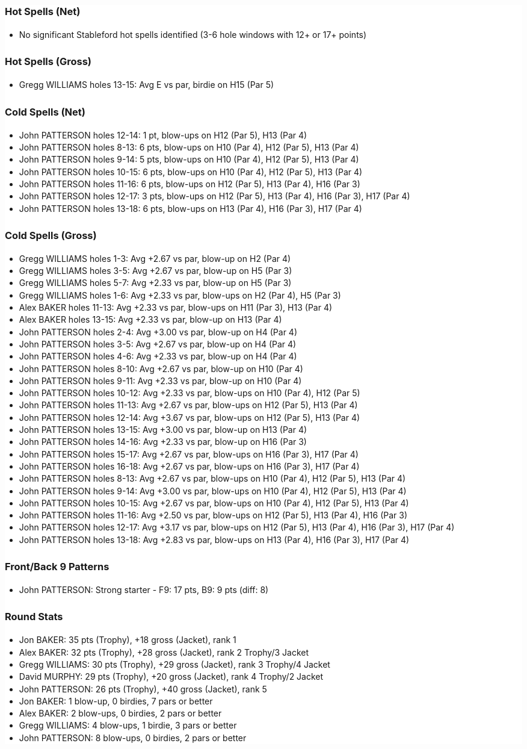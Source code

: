### Hot Spells (Net)
- No significant Stableford hot spells identified (3-6 hole windows with 12+ or 17+ points)

### Hot Spells (Gross)
- Gregg WILLIAMS holes 13-15: Avg E vs par, birdie on H15 (Par 5)

### Cold Spells (Net)
- John PATTERSON holes 12-14: 1 pt, blow-ups on H12 (Par 5), H13 (Par 4)
- John PATTERSON holes 8-13: 6 pts, blow-ups on H10 (Par 4), H12 (Par 5), H13 (Par 4)
- John PATTERSON holes 9-14: 5 pts, blow-ups on H10 (Par 4), H12 (Par 5), H13 (Par 4)
- John PATTERSON holes 10-15: 6 pts, blow-ups on H10 (Par 4), H12 (Par 5), H13 (Par 4)
- John PATTERSON holes 11-16: 6 pts, blow-ups on H12 (Par 5), H13 (Par 4), H16 (Par 3)
- John PATTERSON holes 12-17: 3 pts, blow-ups on H12 (Par 5), H13 (Par 4), H16 (Par 3), H17 (Par 4)
- John PATTERSON holes 13-18: 6 pts, blow-ups on H13 (Par 4), H16 (Par 3), H17 (Par 4)

### Cold Spells (Gross)
- Gregg WILLIAMS holes 1-3: Avg +2.67 vs par, blow-up on H2 (Par 4)
- Gregg WILLIAMS holes 3-5: Avg +2.67 vs par, blow-up on H5 (Par 3)
- Gregg WILLIAMS holes 5-7: Avg +2.33 vs par, blow-up on H5 (Par 3)
- Gregg WILLIAMS holes 1-6: Avg +2.33 vs par, blow-ups on H2 (Par 4), H5 (Par 3)
- Alex BAKER holes 11-13: Avg +2.33 vs par, blow-ups on H11 (Par 3), H13 (Par 4)
- Alex BAKER holes 13-15: Avg +2.33 vs par, blow-up on H13 (Par 4)
- John PATTERSON holes 2-4: Avg +3.00 vs par, blow-up on H4 (Par 4)
- John PATTERSON holes 3-5: Avg +2.67 vs par, blow-up on H4 (Par 4)
- John PATTERSON holes 4-6: Avg +2.33 vs par, blow-up on H4 (Par 4)
- John PATTERSON holes 8-10: Avg +2.67 vs par, blow-up on H10 (Par 4)
- John PATTERSON holes 9-11: Avg +2.33 vs par, blow-up on H10 (Par 4)
- John PATTERSON holes 10-12: Avg +2.33 vs par, blow-ups on H10 (Par 4), H12 (Par 5)
- John PATTERSON holes 11-13: Avg +2.67 vs par, blow-ups on H12 (Par 5), H13 (Par 4)
- John PATTERSON holes 12-14: Avg +3.67 vs par, blow-ups on H12 (Par 5), H13 (Par 4)
- John PATTERSON holes 13-15: Avg +3.00 vs par, blow-up on H13 (Par 4)
- John PATTERSON holes 14-16: Avg +2.33 vs par, blow-up on H16 (Par 3)
- John PATTERSON holes 15-17: Avg +2.67 vs par, blow-ups on H16 (Par 3), H17 (Par 4)
- John PATTERSON holes 16-18: Avg +2.67 vs par, blow-ups on H16 (Par 3), H17 (Par 4)
- John PATTERSON holes 8-13: Avg +2.67 vs par, blow-ups on H10 (Par 4), H12 (Par 5), H13 (Par 4)
- John PATTERSON holes 9-14: Avg +3.00 vs par, blow-ups on H10 (Par 4), H12 (Par 5), H13 (Par 4)
- John PATTERSON holes 10-15: Avg +2.67 vs par, blow-ups on H10 (Par 4), H12 (Par 5), H13 (Par 4)
- John PATTERSON holes 11-16: Avg +2.50 vs par, blow-ups on H12 (Par 5), H13 (Par 4), H16 (Par 3)
- John PATTERSON holes 12-17: Avg +3.17 vs par, blow-ups on H12 (Par 5), H13 (Par 4), H16 (Par 3), H17 (Par 4)
- John PATTERSON holes 13-18: Avg +2.83 vs par, blow-ups on H13 (Par 4), H16 (Par 3), H17 (Par 4)

### Front/Back 9 Patterns
- John PATTERSON: Strong starter - F9: 17 pts, B9: 9 pts (diff: 8)

### Round Stats
- Jon BAKER: 35 pts (Trophy), +18 gross (Jacket), rank 1
- Alex BAKER: 32 pts (Trophy), +28 gross (Jacket), rank 2 Trophy/3 Jacket
- Gregg WILLIAMS: 30 pts (Trophy), +29 gross (Jacket), rank 3 Trophy/4 Jacket
- David MURPHY: 29 pts (Trophy), +20 gross (Jacket), rank 4 Trophy/2 Jacket
- John PATTERSON: 26 pts (Trophy), +40 gross (Jacket), rank 5
- Jon BAKER: 1 blow-up, 0 birdies, 7 pars or better
- Alex BAKER: 2 blow-ups, 0 birdies, 2 pars or better
- Gregg WILLIAMS: 4 blow-ups, 1 birdie, 3 pars or better
- John PATTERSON: 8 blow-ups, 0 birdies, 2 pars or better
